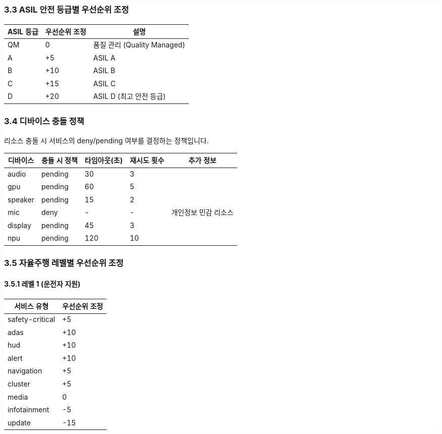 ### 3.3 ASIL 안전 등급별 우선순위 조정

| ASIL 등급 | 우선순위 조정 | 설명 |
|----------|--------------|------|
| QM | 0 | 품질 관리 (Quality Managed) |
| A | +5 | ASIL A |
| B | +10 | ASIL B |
| C | +15 | ASIL C |
| D | +20 | ASIL D (최고 안전 등급) |

### 3.4 디바이스 충돌 정책

리소스 충돌 시 서비스의 deny/pending 여부를 결정하는 정책입니다.

| 디바이스 | 충돌 시 정책 | 타임아웃(초) | 재시도 횟수 | 추가 정보 |
|---------|------------|------------|-----------|---------|
| audio | pending | 30 | 3 | |
| gpu | pending | 60 | 5 | |
| speaker | pending | 15 | 2 | |
| mic | deny | - | - | 개인정보 민감 리소스 |
| display | pending | 45 | 3 | |
| npu | pending | 120 | 10 | |

### 3.5 자율주행 레벨별 우선순위 조정

#### 3.5.1 레벨 1 (운전자 지원)

| 서비스 유형 | 우선순위 조정 |
|------------|--------------|
| safety-critical | +5 |
| adas | +10 |
| hud | +10 |
| alert | +10 |
| navigation | +5 |
| cluster | +5 |
| media | 0 |
| infotainment | -5 |
| update | -15 |

